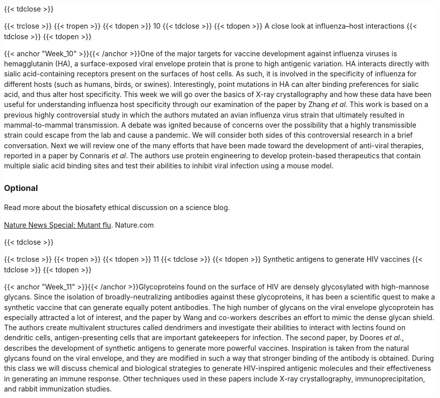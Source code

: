
{{< tdclose >}}

{{< trclose >}}
{{< tropen >}}
{{< tdopen >}}
10
{{< tdclose >}}
{{< tdopen >}}
A close look at influenza–host interactions
{{< tdclose >}}
{{< tdopen >}}


{{< anchor "Week_10" >}}{{< /anchor >}}One of the major targets for vaccine development against influenza viruses is hemagglutanin (HA), a surface-exposed viral envelope protein that is prone to high antigenic variation. HA interacts directly with sialic acid-containing receptors present on the surfaces of host cells. As such, it is involved in the specificity of influenza for different hosts (such as humans, birds, or swines). Interestingly, point mutations in HA can alter binding preferences for sialic acid, and thus alter host specificity. This week we will go over the basics of X-ray crystallography and how these data have been useful for understanding influenza host specificity through our examination of the paper by Zhang _et al_. This work is based on a previous highly controversial study in which the authors mutated an avian influenza virus strain that ultimately resulted in mammal-to-mammal transmission. A debate was ignited because of concerns over the possibility that a highly transmissible strain could escape from the lab and cause a pandemic. We will consider both sides of this controversial research in a brief conversation. Next we will review one of the many efforts that have been made toward the development of anti-viral therapies, reported in a paper by Connaris _et al_. The authors use protein engineering to develop protein-based therapeutics that contain multiple sialic acid binding sites and test their abilities to inhibit viral infection using a mouse model.

### Optional

Read more about the biosafety ethical discussion on a science blog.

[Nature News Special: Mutant flu](http://www.nature.com/news/specials/mutantflu/index.html). Nature.com


{{< tdclose >}}

{{< trclose >}}
{{< tropen >}}
{{< tdopen >}}
11
{{< tdclose >}}
{{< tdopen >}}
Synthetic antigens to generate HIV vaccines
{{< tdclose >}}
{{< tdopen >}}


{{< anchor "Week_11" >}}{{< /anchor >}}Glycoproteins found on the surface of HIV are densely glycosylated with high-mannose glycans. Since the isolation of broadly-neutralizing antibodies against these glycoproteins, it has been a scientific quest to make a synthetic vaccine that can generate equally potent antibodies. The high number of glycans on the viral envelope glycoprotein has especially attracted a lot of interest, and the paper by Wang and co-workers describes an effort to mimic the dense glycan shield. The authors create multivalent structures called dendrimers and investigate their abilities to interact with lectins found on dendritic cells, antigen-presenting cells that are important gatekeepers for infection. The second paper, by Doores _et al_., describes the development of synthetic antigens to generate more powerful vaccines. Inspiration is taken from the natural glycans found on the viral envelope, and they are modified in such a way that stronger binding of the antibody is obtained. During this class we will discuss chemical and biological strategies to generate HIV-inspired antigenic molecules and their effectiveness in generating an immune response. Other techniques used in these papers include X-ray crystallography, immunoprecipitation, and rabbit immunization studies.

